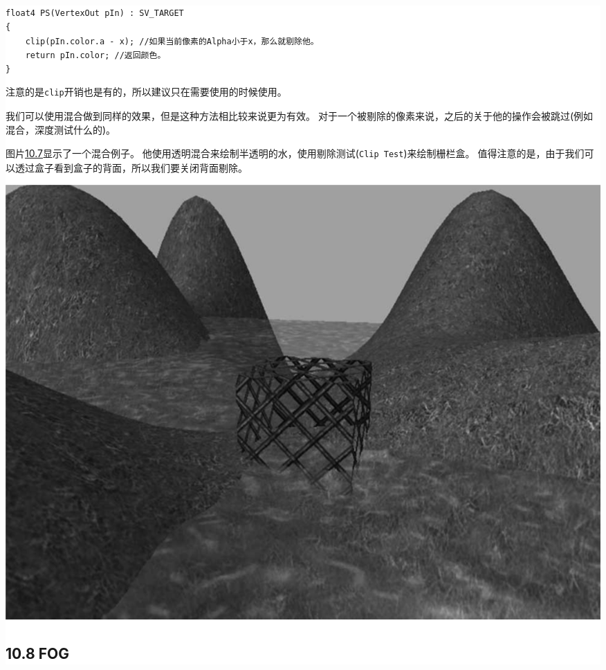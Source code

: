 ```HLSL
float4 PS(VertexOut pIn) : SV_TARGET
{
    clip(pIn.color.a - x); //如果当前像素的Alpha小于x，那么就剔除他。
    return pIn.color; //返回颜色。
}
```

注意的是`clip`开销也是有的，所以建议只在需要使用的时候使用。

我们可以使用混合做到同样的效果，但是这种方法相比较来说更为有效。
对于一个被剔除的像素来说，之后的关于他的操作会被跳过(例如混合，深度测试什么的)。

图片[10.7](#Image10.7)显示了一个混合例子。
他使用透明混合来绘制半透明的水，使用剔除测试(`Clip Test`)来绘制栅栏盒。
值得注意的是，由于我们可以透过盒子看到盒子的背面，所以我们要关闭背面剔除。

<img src = "Images/10.7.png" id = "Image10.7"></img>


## <element id = "10.8"> 10.8 FOG</element>
